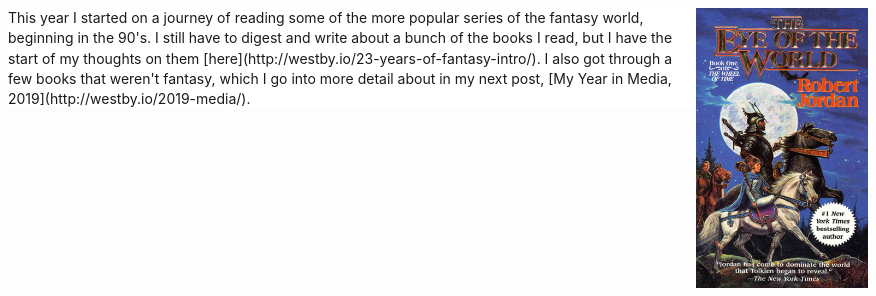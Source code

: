 <img style="float: right;margin-left:20px;max-width:20%;" src="/assets/images/fantasy/eotw.jpg" />
This year I started on a journey of reading some of the more popular series of the fantasy world, beginning in the 90's. I still have to digest and write about a bunch of the books I read, but I have the start of my thoughts on them [here](http://westby.io/23-years-of-fantasy-intro/). I also got through a few books that weren't fantasy, which I go into more detail about in my next post, [My Year in Media, 2019](http://westby.io/2019-media/).

